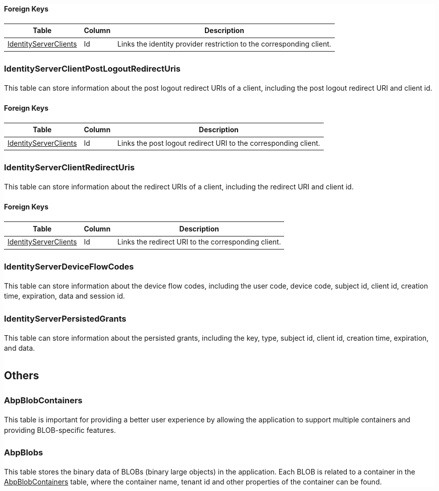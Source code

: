 #### Foreign Keys

| Table | Column | Description |
| --- | --- | --- |
| [IdentityServerClients](#identityserverclients) | Id | Links the identity provider restriction to the corresponding client. |

### IdentityServerClientPostLogoutRedirectUris

This table can store information about the post logout redirect URIs of a client, including the post logout redirect URI and client id.

#### Foreign Keys

| Table | Column | Description |
| --- | --- | --- |
| [IdentityServerClients](#identityserverclients) | Id | Links the post logout redirect URI to the corresponding client. |

### IdentityServerClientRedirectUris

This table can store information about the redirect URIs of a client, including the redirect URI and client id.

#### Foreign Keys

| Table | Column | Description |
| --- | --- | --- |
| [IdentityServerClients](#identityserverclients) | Id | Links the redirect URI to the corresponding client. |

### IdentityServerDeviceFlowCodes

This table can store information about the device flow codes, including the user code, device code, subject id, client id, creation time, expiration, data and session id.

### IdentityServerPersistedGrants

This table can store information about the persisted grants, including the key, type, subject id, client id, creation time, expiration, and data.

## Others

### AbpBlobContainers

This table is important for providing a better user experience by allowing the application to support multiple containers and providing BLOB-specific features.

### AbpBlobs

This table stores the binary data of BLOBs (binary large objects) in the application. Each BLOB is related to a container in the [AbpBlobContainers](#abpblobcontainers) table, where the container name, tenant id and other properties of the container can be found.
